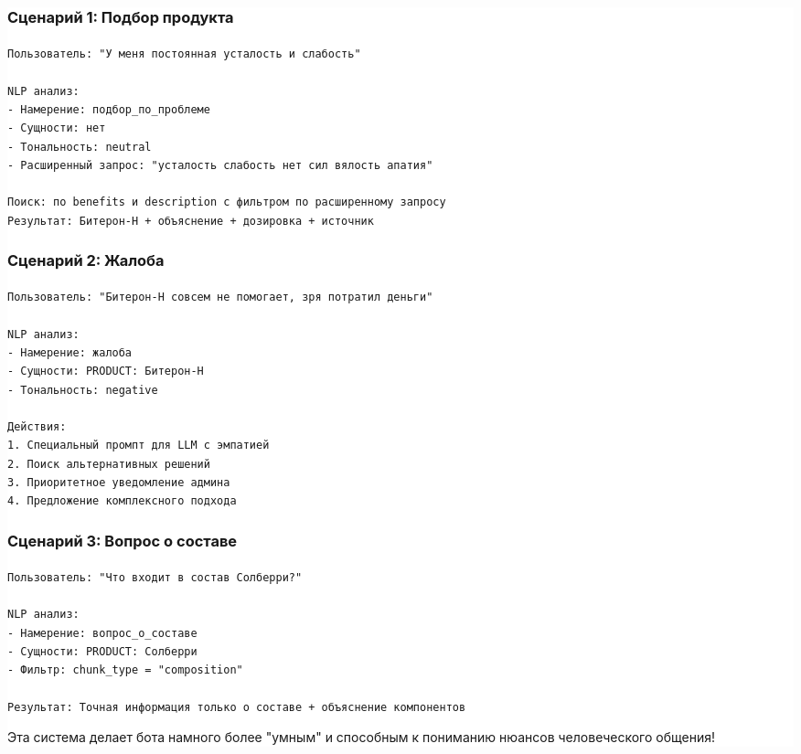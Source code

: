 ### Сценарий 1: Подбор продукта
```
Пользователь: "У меня постоянная усталость и слабость"

NLP анализ:
- Намерение: подбор_по_проблеме
- Сущности: нет
- Тональность: neutral
- Расширенный запрос: "усталость слабость нет сил вялость апатия"

Поиск: по benefits и description с фильтром по расширенному запросу
Результат: Битерон-H + объяснение + дозировка + источник
```

### Сценарий 2: Жалоба
```
Пользователь: "Битерон-H совсем не помогает, зря потратил деньги"

NLP анализ:
- Намерение: жалоба  
- Сущности: PRODUCT: Битерон-H
- Тональность: negative

Действия:
1. Специальный промпт для LLM с эмпатией
2. Поиск альтернативных решений
3. Приоритетное уведомление админа
4. Предложение комплексного подхода
```

### Сценарий 3: Вопрос о составе
```
Пользователь: "Что входит в состав Солберри?"

NLP анализ:
- Намерение: вопрос_о_составе
- Сущности: PRODUCT: Солберри
- Фильтр: chunk_type = "composition"

Результат: Точная информация только о составе + объяснение компонентов
```

Эта система делает бота намного более "умным" и способным к пониманию нюансов человеческого общения!

